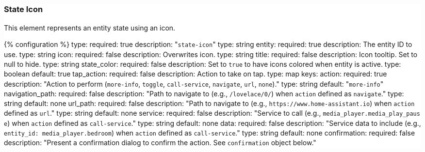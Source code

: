 ### State Icon

This element represents an entity state using an icon.

{% configuration %}
type:
  required: true
  description: "`state-icon`"
  type: string
entity:
  required: true
  description: The entity ID to use.
  type: string
icon:
  required: false
  description: Overwrites icon.
  type: string
title:
  required: false
  description: Icon tooltip. Set to null to hide.
  type: string
state_color:
  required: false
  description: Set to `true` to have icons colored when entity is active.
  type: boolean
  default: true
tap_action:
  required: false
  description: Action to take on tap.
  type: map
  keys:
    action:
      required: true
      description: "Action to perform (`more-info`, `toggle`, `call-service`, `navigate`, `url`, `none`)."
      type: string
      default: "`more-info`"
    navigation_path:
      required: false
      description: "Path to navigate to (e.g., `/lovelace/0/`) when `action` defined as `navigate`."
      type: string
      default: none
    url_path:
      required: false
      description: "Path to navigate to (e.g., `https://www.home-assistant.io`) when `action` defined as `url`."
      type: string
      default: none
    service:
      required: false
      description: "Service to call (e.g., `media_player.media_play_pause`) when `action` defined as `call-service`."
      type: string
      default: none
    data:
      required: false
      description: "Service data to include (e.g., `entity_id: media_player.bedroom`) when `action` defined as `call-service`."
      type: string
      default: none
    confirmation:
      required: false
      description: "Present a confirmation dialog to confirm the action. See `confirmation` object below."